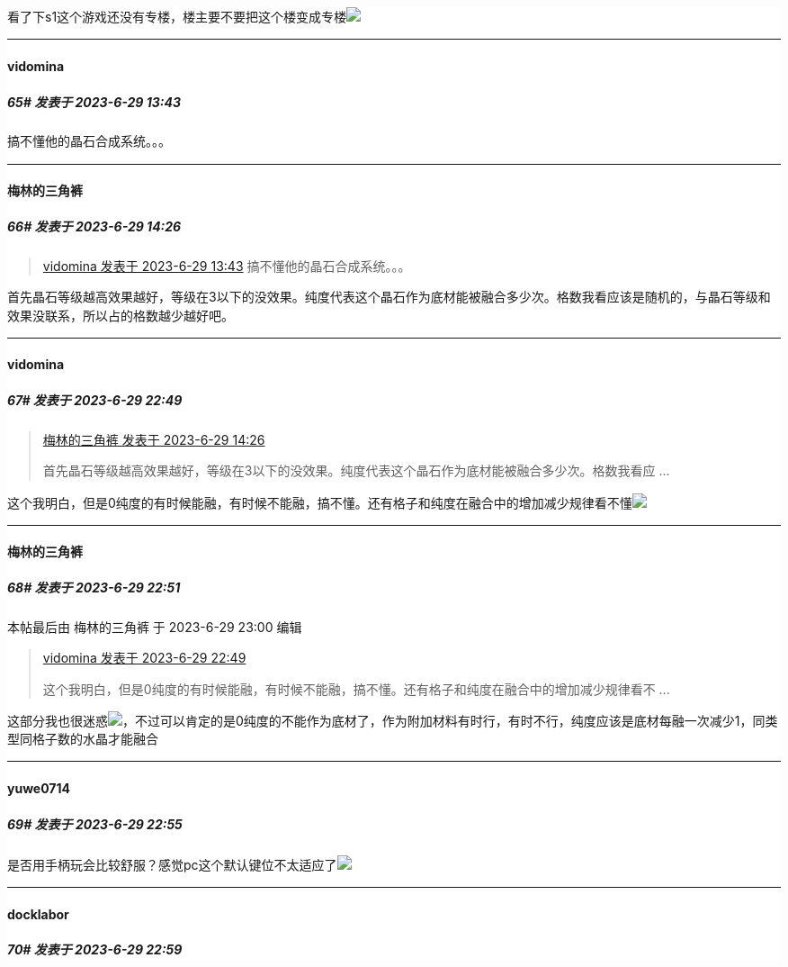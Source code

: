 看了下s1这个游戏还没有专楼，楼主要不要把这个楼变成专楼<img src="https://static.saraba1st.com/image/smiley/face2017/009.gif" referrerpolicy="no-referrer">

*****

####  vidomina  
##### 65#       发表于 2023-6-29 13:43

搞不懂他的晶石合成系统。。。

*****

####  梅林的三角裤  
##### 66#       发表于 2023-6-29 14:26

<blockquote><a href="httphttps://bbs.saraba1st.com/2b/forum.php?mod=redirect&amp;goto=findpost&amp;pid=61477687&amp;ptid=2139422" target="_blank">vidomina 发表于 2023-6-29 13:43</a>
搞不懂他的晶石合成系统。。。</blockquote>
首先晶石等级越高效果越好，等级在3以下的没效果。纯度代表这个晶石作为底材能被融合多少次。格数我看应该是随机的，与晶石等级和效果没联系，所以占的格数越少越好吧。

*****

####  vidomina  
##### 67#       发表于 2023-6-29 22:49

<blockquote><a href="httphttps://bbs.saraba1st.com/2b/forum.php?mod=redirect&amp;goto=findpost&amp;pid=61478205&amp;ptid=2139422" target="_blank">梅林的三角裤 发表于 2023-6-29 14:26</a>

首先晶石等级越高效果越好，等级在3以下的没效果。纯度代表这个晶石作为底材能被融合多少次。格数我看应 ...</blockquote>
这个我明白，但是0纯度的有时候能融，有时候不能融，搞不懂。还有格子和纯度在融合中的增加减少规律看不懂<img src="https://static.saraba1st.com/image/smiley/face2017/068.png" referrerpolicy="no-referrer">

*****

####  梅林的三角裤  
##### 68#       发表于 2023-6-29 22:51

 本帖最后由 梅林的三角裤 于 2023-6-29 23:00 编辑 
<blockquote><a href="httphttps://bbs.saraba1st.com/2b/forum.php?mod=redirect&amp;goto=findpost&amp;pid=61485148&amp;ptid=2139422" target="_blank">vidomina 发表于 2023-6-29 22:49</a>

这个我明白，但是0纯度的有时候能融，有时候不能融，搞不懂。还有格子和纯度在融合中的增加减少规律看不 ...</blockquote>

这部分我也很迷惑<img src="https://static.saraba1st.com/image/smiley/face2017/067.png" referrerpolicy="no-referrer">，不过可以肯定的是0纯度的不能作为底材了，作为附加材料有时行，有时不行，纯度应该是底材每融一次减少1，同类型同格子数的水晶才能融合

*****

####  yuwe0714  
##### 69#       发表于 2023-6-29 22:55

是否用手柄玩会比较舒服？感觉pc这个默认键位不太适应了<img src="https://static.saraba1st.com/image/smiley/face2017/037.png" referrerpolicy="no-referrer">

*****

####  docklabor  
##### 70#       发表于 2023-6-29 22:59
